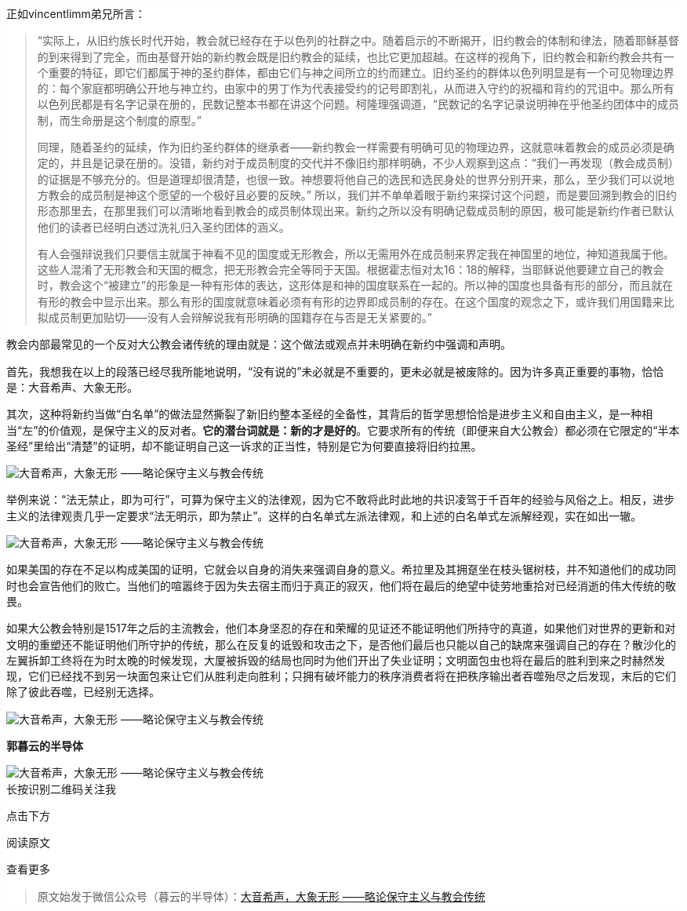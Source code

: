 正如vincentlimm弟兄所言：

> “实际上，从旧约族长时代开始，教会就已经存在于以色列的社群之中。随着启示的不断揭开，旧约教会的体制和律法，随着耶稣基督的到来得到了完全，而由基督开始的新约教会既是旧约教会的延续，也比它更加超越。在这样的视角下，旧约教会和新约教会共有一个重要的特征，即它们都属于神的圣约群体，都由它们与神之间所立的约而建立。旧约圣约的群体以色列明显是有一个可见物理边界的：每个家庭都明确公开地与神立约，由家中的男丁作为代表接受约的记号即割礼，从而进入守约的祝福和背约的咒诅中。那么所有以色列民都是有名字记录在册的，民数记整本书都在讲这个问题。柯隆理强调道，“民数记的名字记录说明神在乎他圣约团体中的成员制，而生命册是这个制度的原型。”
> 
> 同理，随着圣约的延续，作为旧约圣约群体的继承者——新约教会一样需要有明确可见的物理边界，这就意味着教会的成员必须是确定的，并且是记录在册的。没错，新约对于成员制度的交代并不像旧约那样明确，不少人观察到这点：“我们一再发现（教会成员制）的证据是不够充分的。但是道理却很清楚，也很一致。神想要将他自己的选民和选民身处的世界分别开来，那么，至少我们可以说地方教会的成员制是神这个愿望的一个极好且必要的反映。” 所以，我们并不单单着眼于新约来探讨这个问题，而是要回溯到教会的旧约形态那里去，在那里我们可以清晰地看到教会的成员制体现出来。新约之所以没有明确记载成员制的原因，极可能是新约作者已默认他们的读者已经明白透过洗礼归入圣约团体的涵义。
> 
> 有人会强辩说我们只要信主就属于神看不见的国度或无形教会，所以无需用外在成员制来界定我在神国里的地位，神知道我属于他。这些人混淆了无形教会和天国的概念，把无形教会完全等同于天国。根据霍志恒对太16：18的解释，当耶稣说他要建立自己的教会时，教会这个“被建立”的形象是一种有形体的表达，这形体是和神的国度联系在一起的。所以神的国度也具备有形的部分，而且就在有形的教会中显示出来。那么有形的国度就意味着必须有有形的边界即成员制的存在。在这个国度的观念之下，或许我们用国籍来比拟成员制更加贴切——没有人会辩解说我有形明确的国籍存在与否是无关紧要的。”

教会内部最常见的一个反对大公教会诸传统的理由就是：这个做法或观点并未明确在新约中强调和声明。

首先，我想我在以上的段落已经尽我所能地说明，“没有说的”未必就是不重要的，更未必就是被废除的。因为许多真正重要的事物，恰恰是：大音希声、大象无形。

其次，这种将新约当做“白名单”的做法显然撕裂了新旧约整本圣经的全备性，其背后的哲学思想恰恰是进步主义和自由主义，是一种相当“左”的价值观，是保守主义的反对者。**它的潜台词就是：新的才是好的**。它要求所有的传统（即便来自大公教会）都必须在它限定的“半本圣经”里给出“清楚”的证明，却不能证明自己这一诉求的正当性，特别是它为何要直接将旧约拉黑。

 ![大音希声，大象无形 ——略论保守主义与教会传统](images/beepress9-1572665396.jpeg "大音希声，大象无形 ——略论保守主义与教会传统") 

举例来说：“法无禁止，即为可行”，可算为保守主义的法律观，因为它不敢将此时此地的共识凌驾于千百年的经验与风俗之上。相反，进步主义的法律观责几乎一定要求“法无明示，即为禁止”。这样的白名单式左派法律观，和上述的白名单式左派解经观，实在如出一辙。

  

 ![大音希声，大象无形 ——略论保守主义与教会传统](images/beepress10-1572665397.jpeg "大音希声，大象无形 ——略论保守主义与教会传统") 

如果美国的存在不足以构成美国的证明，它就会以自身的消失来强调自身的意义。希拉里及其拥趸坐在枝头锯树枝，并不知道他们的成功同时也会宣告他们的败亡。当他们的喧嚣终于因为失去宿主而归于真正的寂灭，他们将在最后的绝望中徒劳地重拾对已经消逝的伟大传统的敬畏。

如果大公教会特别是1517年之后的主流教会，他们本身坚忍的存在和荣耀的见证还不能证明他们所持守的真道，如果他们对世界的更新和对文明的重塑还不能证明他们所守护的传统，那么在反复的诋毁和攻击之下，是否他们最后也只能以自己的缺席来强调自己的存在？散沙化的左翼拆卸工终将在为时太晚的时候发现，大厦被拆毁的结局也同时为他们开出了失业证明；文明面包虫也将在最后的胜利到来之时赫然发现，它们已经找不到另一块面包来让它们从胜利走向胜利；只拥有破坏能力的秩序消费者将在把秩序输出者吞噬殆尽之后发现，末后的它们除了彼此吞噬，已经别无选择。

  

![大音希声，大象无形 ——略论保守主义与教会传统](images/beepress1-1572665397.png "大音希声，大象无形 ——略论保守主义与教会传统")  

  

**郭暮云的半导体**

![大音希声，大象无形 ——略论保守主义与教会传统](images/beepress1-1572665397.jpeg "大音希声，大象无形 ——略论保守主义与教会传统")  
长按识别二维码关注我

  

点击下方  

阅读原文

查看更多

  

> 原文始发于微信公众号（暮云的半导体）：[大音希声，大象无形 ——略论保守主义与教会传统](http://mp.weixin.qq.com/s?__biz=MzAxMzcyMDY4Ng==&mid=2652605191&idx=1&sn=07fd7964797c297e7b47124203cce06e&chksm=80716606b706ef107eafbdfbe2db036eb6e0a5be5aeeaa9b2d38bdbcb239bb2a529458841611&scene=27#wechat_redirect)
